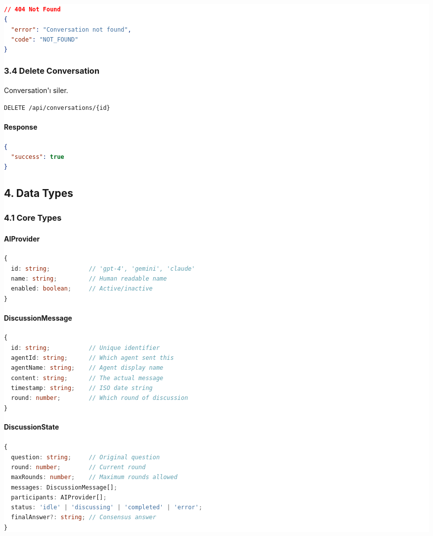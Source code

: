 ```json
// 404 Not Found
{
  "error": "Conversation not found",
  "code": "NOT_FOUND"
}
```

### 3.4 Delete Conversation

Conversation'ı siler.

```http
DELETE /api/conversations/{id}
```

#### Response

```json
{
  "success": true
}
```

## 4. Data Types

### 4.1 Core Types

#### AIProvider
```typescript
{
  id: string;           // 'gpt-4', 'gemini', 'claude'
  name: string;         // Human readable name
  enabled: boolean;     // Active/inactive
}
```

#### DiscussionMessage
```typescript
{
  id: string;           // Unique identifier
  agentId: string;      // Which agent sent this
  agentName: string;    // Agent display name
  content: string;      // The actual message
  timestamp: string;    // ISO date string
  round: number;        // Which round of discussion
}
```

#### DiscussionState
```typescript
{
  question: string;     // Original question
  round: number;        // Current round
  maxRounds: number;    // Maximum rounds allowed
  messages: DiscussionMessage[];
  participants: AIProvider[];
  status: 'idle' | 'discussing' | 'completed' | 'error';
  finalAnswer?: string; // Consensus answer
}
```
